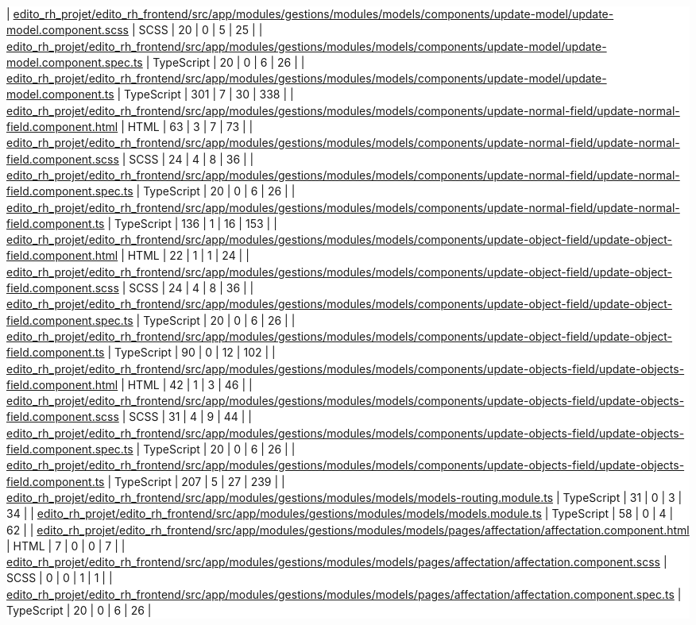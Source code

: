 | [edito_rh_projet/edito_rh_frontend/src/app/modules/gestions/modules/models/components/update-model/update-model.component.scss](/edito_rh_projet/edito_rh_frontend/src/app/modules/gestions/modules/models/components/update-model/update-model.component.scss) | SCSS | 20 | 0 | 5 | 25 |
| [edito_rh_projet/edito_rh_frontend/src/app/modules/gestions/modules/models/components/update-model/update-model.component.spec.ts](/edito_rh_projet/edito_rh_frontend/src/app/modules/gestions/modules/models/components/update-model/update-model.component.spec.ts) | TypeScript | 20 | 0 | 6 | 26 |
| [edito_rh_projet/edito_rh_frontend/src/app/modules/gestions/modules/models/components/update-model/update-model.component.ts](/edito_rh_projet/edito_rh_frontend/src/app/modules/gestions/modules/models/components/update-model/update-model.component.ts) | TypeScript | 301 | 7 | 30 | 338 |
| [edito_rh_projet/edito_rh_frontend/src/app/modules/gestions/modules/models/components/update-normal-field/update-normal-field.component.html](/edito_rh_projet/edito_rh_frontend/src/app/modules/gestions/modules/models/components/update-normal-field/update-normal-field.component.html) | HTML | 63 | 3 | 7 | 73 |
| [edito_rh_projet/edito_rh_frontend/src/app/modules/gestions/modules/models/components/update-normal-field/update-normal-field.component.scss](/edito_rh_projet/edito_rh_frontend/src/app/modules/gestions/modules/models/components/update-normal-field/update-normal-field.component.scss) | SCSS | 24 | 4 | 8 | 36 |
| [edito_rh_projet/edito_rh_frontend/src/app/modules/gestions/modules/models/components/update-normal-field/update-normal-field.component.spec.ts](/edito_rh_projet/edito_rh_frontend/src/app/modules/gestions/modules/models/components/update-normal-field/update-normal-field.component.spec.ts) | TypeScript | 20 | 0 | 6 | 26 |
| [edito_rh_projet/edito_rh_frontend/src/app/modules/gestions/modules/models/components/update-normal-field/update-normal-field.component.ts](/edito_rh_projet/edito_rh_frontend/src/app/modules/gestions/modules/models/components/update-normal-field/update-normal-field.component.ts) | TypeScript | 136 | 1 | 16 | 153 |
| [edito_rh_projet/edito_rh_frontend/src/app/modules/gestions/modules/models/components/update-object-field/update-object-field.component.html](/edito_rh_projet/edito_rh_frontend/src/app/modules/gestions/modules/models/components/update-object-field/update-object-field.component.html) | HTML | 22 | 1 | 1 | 24 |
| [edito_rh_projet/edito_rh_frontend/src/app/modules/gestions/modules/models/components/update-object-field/update-object-field.component.scss](/edito_rh_projet/edito_rh_frontend/src/app/modules/gestions/modules/models/components/update-object-field/update-object-field.component.scss) | SCSS | 24 | 4 | 8 | 36 |
| [edito_rh_projet/edito_rh_frontend/src/app/modules/gestions/modules/models/components/update-object-field/update-object-field.component.spec.ts](/edito_rh_projet/edito_rh_frontend/src/app/modules/gestions/modules/models/components/update-object-field/update-object-field.component.spec.ts) | TypeScript | 20 | 0 | 6 | 26 |
| [edito_rh_projet/edito_rh_frontend/src/app/modules/gestions/modules/models/components/update-object-field/update-object-field.component.ts](/edito_rh_projet/edito_rh_frontend/src/app/modules/gestions/modules/models/components/update-object-field/update-object-field.component.ts) | TypeScript | 90 | 0 | 12 | 102 |
| [edito_rh_projet/edito_rh_frontend/src/app/modules/gestions/modules/models/components/update-objects-field/update-objects-field.component.html](/edito_rh_projet/edito_rh_frontend/src/app/modules/gestions/modules/models/components/update-objects-field/update-objects-field.component.html) | HTML | 42 | 1 | 3 | 46 |
| [edito_rh_projet/edito_rh_frontend/src/app/modules/gestions/modules/models/components/update-objects-field/update-objects-field.component.scss](/edito_rh_projet/edito_rh_frontend/src/app/modules/gestions/modules/models/components/update-objects-field/update-objects-field.component.scss) | SCSS | 31 | 4 | 9 | 44 |
| [edito_rh_projet/edito_rh_frontend/src/app/modules/gestions/modules/models/components/update-objects-field/update-objects-field.component.spec.ts](/edito_rh_projet/edito_rh_frontend/src/app/modules/gestions/modules/models/components/update-objects-field/update-objects-field.component.spec.ts) | TypeScript | 20 | 0 | 6 | 26 |
| [edito_rh_projet/edito_rh_frontend/src/app/modules/gestions/modules/models/components/update-objects-field/update-objects-field.component.ts](/edito_rh_projet/edito_rh_frontend/src/app/modules/gestions/modules/models/components/update-objects-field/update-objects-field.component.ts) | TypeScript | 207 | 5 | 27 | 239 |
| [edito_rh_projet/edito_rh_frontend/src/app/modules/gestions/modules/models/models-routing.module.ts](/edito_rh_projet/edito_rh_frontend/src/app/modules/gestions/modules/models/models-routing.module.ts) | TypeScript | 31 | 0 | 3 | 34 |
| [edito_rh_projet/edito_rh_frontend/src/app/modules/gestions/modules/models/models.module.ts](/edito_rh_projet/edito_rh_frontend/src/app/modules/gestions/modules/models/models.module.ts) | TypeScript | 58 | 0 | 4 | 62 |
| [edito_rh_projet/edito_rh_frontend/src/app/modules/gestions/modules/models/pages/affectation/affectation.component.html](/edito_rh_projet/edito_rh_frontend/src/app/modules/gestions/modules/models/pages/affectation/affectation.component.html) | HTML | 7 | 0 | 0 | 7 |
| [edito_rh_projet/edito_rh_frontend/src/app/modules/gestions/modules/models/pages/affectation/affectation.component.scss](/edito_rh_projet/edito_rh_frontend/src/app/modules/gestions/modules/models/pages/affectation/affectation.component.scss) | SCSS | 0 | 0 | 1 | 1 |
| [edito_rh_projet/edito_rh_frontend/src/app/modules/gestions/modules/models/pages/affectation/affectation.component.spec.ts](/edito_rh_projet/edito_rh_frontend/src/app/modules/gestions/modules/models/pages/affectation/affectation.component.spec.ts) | TypeScript | 20 | 0 | 6 | 26 |